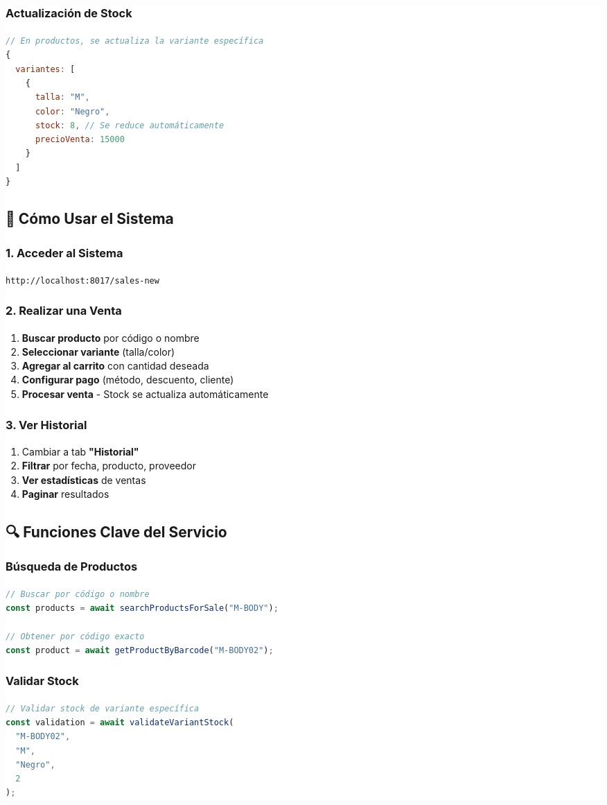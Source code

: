 ### **Actualización de Stock**
```javascript
// En productos, se actualiza la variante específica
{
  variantes: [
    {
      talla: "M",
      color: "Negro",
      stock: 8, // Se reduce automáticamente
      precioVenta: 15000
    }
  ]
}
```

## 🚀 Cómo Usar el Sistema

### **1. Acceder al Sistema**
```
http://localhost:8017/sales-new
```

### **2. Realizar una Venta**
1. **Buscar producto** por código o nombre
2. **Seleccionar variante** (talla/color)
3. **Agregar al carrito** con cantidad deseada
4. **Configurar pago** (método, descuento, cliente)
5. **Procesar venta** - Stock se actualiza automáticamente

### **3. Ver Historial**
1. Cambiar a tab **"Historial"**
2. **Filtrar** por fecha, producto, proveedor
3. **Ver estadísticas** de ventas
4. **Paginar** resultados

## 🔍 Funciones Clave del Servicio

### **Búsqueda de Productos**
```javascript
// Buscar por código o nombre
const products = await searchProductsForSale("M-BODY");

// Obtener por código exacto
const product = await getProductByBarcode("M-BODY02");
```

### **Validar Stock**
```javascript
// Validar stock de variante específica
const validation = await validateVariantStock(
  "M-BODY02", 
  "M", 
  "Negro", 
  2
);
```
